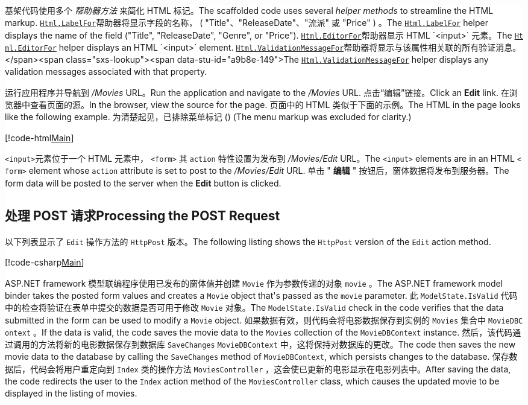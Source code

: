 <span data-ttu-id="a9b8e-146">基架代码使用多个 *帮助器方法* 来简化 HTML 标记。</span><span class="sxs-lookup"><span data-stu-id="a9b8e-146">The scaffolded code uses several *helper methods* to streamline the HTML markup.</span></span> <span data-ttu-id="a9b8e-147">[`Html.LabelFor`](https://msdn.microsoft.com/library/gg401864(VS.98).aspx)帮助器将显示字段的名称， ( "Title"、"ReleaseDate"、"流派" 或 "Price" ) 。</span><span class="sxs-lookup"><span data-stu-id="a9b8e-147">The [`Html.LabelFor`](https://msdn.microsoft.com/library/gg401864(VS.98).aspx) helper displays the name of the field ("Title", "ReleaseDate", "Genre", or "Price").</span></span> <span data-ttu-id="a9b8e-148">[`Html.EditorFor`](https://msdn.microsoft.com/library/system.web.mvc.html.editorextensions.editorfor(VS.98).aspx)帮助器显示 HTML `<input>` 元素。</span><span class="sxs-lookup"><span data-stu-id="a9b8e-148">The [`Html.EditorFor`](https://msdn.microsoft.com/library/system.web.mvc.html.editorextensions.editorfor(VS.98).aspx) helper displays an HTML `<input>` element.</span></span> <span data-ttu-id="a9b8e-149">[`Html.ValidationMessageFor`](https://msdn.microsoft.com/library/system.web.mvc.html.validationextensions.validationmessagefor(VS.98).aspx)帮助器将显示与该属性相关联的所有验证消息。</span><span class="sxs-lookup"><span data-stu-id="a9b8e-149">The [`Html.ValidationMessageFor`](https://msdn.microsoft.com/library/system.web.mvc.html.validationextensions.validationmessagefor(VS.98).aspx) helper displays any validation messages associated with that property.</span></span>

<span data-ttu-id="a9b8e-150">运行应用程序并导航到 */Movies* URL。</span><span class="sxs-lookup"><span data-stu-id="a9b8e-150">Run the application and navigate to the */Movies* URL.</span></span> <span data-ttu-id="a9b8e-151">点击“编辑”链接。</span><span class="sxs-lookup"><span data-stu-id="a9b8e-151">Click an **Edit** link.</span></span> <span data-ttu-id="a9b8e-152">在浏览器中查看页面的源。</span><span class="sxs-lookup"><span data-stu-id="a9b8e-152">In the browser, view the source for the page.</span></span> <span data-ttu-id="a9b8e-153">页面中的 HTML 类似于下面的示例。</span><span class="sxs-lookup"><span data-stu-id="a9b8e-153">The HTML in the page looks like the following example.</span></span> <span data-ttu-id="a9b8e-154">为清楚起见，已排除菜单标记 () </span><span class="sxs-lookup"><span data-stu-id="a9b8e-154">(The menu markup was excluded for clarity.)</span></span>

[!code-html[Main](examining-the-edit-methods-and-edit-view/samples/sample4.html)]

<span data-ttu-id="a9b8e-155">`<input>`元素位于一个 HTML 元素中， `<form>` 其 `action` 特性设置为发布到 */Movies/Edit* URL。</span><span class="sxs-lookup"><span data-stu-id="a9b8e-155">The `<input>` elements are in an HTML `<form>` element whose `action` attribute is set to post to the */Movies/Edit* URL.</span></span> <span data-ttu-id="a9b8e-156">单击 " **编辑** " 按钮后，窗体数据将发布到服务器。</span><span class="sxs-lookup"><span data-stu-id="a9b8e-156">The form data will be posted to the server when the **Edit** button is clicked.</span></span>

## <a name="processing-the-post-request"></a><span data-ttu-id="a9b8e-157">处理 POST 请求</span><span class="sxs-lookup"><span data-stu-id="a9b8e-157">Processing the POST Request</span></span>

<span data-ttu-id="a9b8e-158">以下列表显示了 `Edit` 操作方法的 `HttpPost` 版本。</span><span class="sxs-lookup"><span data-stu-id="a9b8e-158">The following listing shows the `HttpPost` version of the `Edit` action method.</span></span>

[!code-csharp[Main](examining-the-edit-methods-and-edit-view/samples/sample5.cs)]

<span data-ttu-id="a9b8e-159">ASP.NET framework 模型联编程序使用已发布的窗体值并创建 `Movie` 作为参数传递的对象 `movie` 。</span><span class="sxs-lookup"><span data-stu-id="a9b8e-159">The ASP.NET framework model binder takes the posted form values and creates a `Movie` object that's passed as the `movie` parameter.</span></span> <span data-ttu-id="a9b8e-160">此 `ModelState.IsValid` 代码中的检查将验证在表单中提交的数据是否可用于修改 `Movie` 对象。</span><span class="sxs-lookup"><span data-stu-id="a9b8e-160">The `ModelState.IsValid` check in the code verifies that the data submitted in the form can be used to modify a `Movie` object.</span></span> <span data-ttu-id="a9b8e-161">如果数据有效，则代码会将电影数据保存到实例的 `Movies` 集合中 `MovieDBContext` 。</span><span class="sxs-lookup"><span data-stu-id="a9b8e-161">If the data is valid, the code saves the movie data to the `Movies` collection of the `MovieDBContext` instance.</span></span> <span data-ttu-id="a9b8e-162">然后，该代码通过调用的方法将新的电影数据保存到数据库 `SaveChanges` `MovieDBContext` 中，这将保持对数据库的更改。</span><span class="sxs-lookup"><span data-stu-id="a9b8e-162">The code then saves the new movie data to the database by calling the `SaveChanges` method of `MovieDBContext`, which persists changes to the database.</span></span> <span data-ttu-id="a9b8e-163">保存数据后，代码会将用户重定向到 `Index` 类的操作方法 `MoviesController` ，这会使已更新的电影显示在电影列表中。</span><span class="sxs-lookup"><span data-stu-id="a9b8e-163">After saving the data, the code redirects the user to the `Index` action method of the `MoviesController` class, which causes the updated movie to be displayed in the listing of movies.</span></span>
